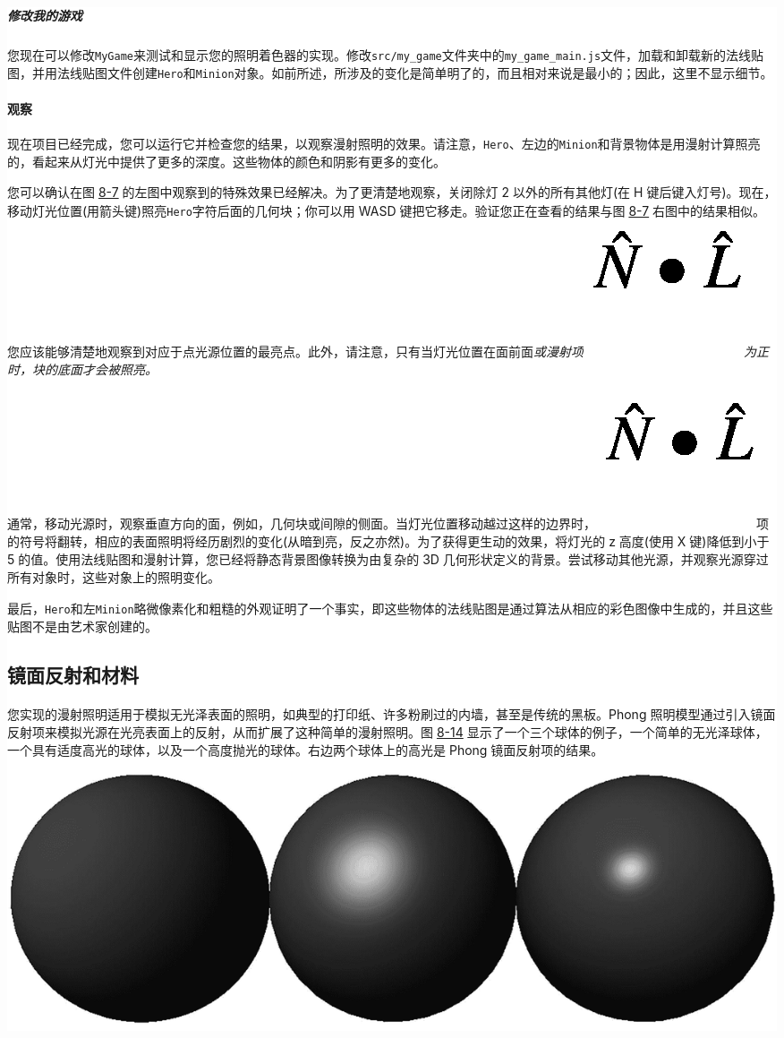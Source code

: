 ##### 修改我的游戏

您现在可以修改`MyGame`来测试和显示您的照明着色器的实现。修改`src/my_game`文件夹中的`my_game_main.js`文件，加载和卸载新的法线贴图，并用法线贴图文件创建`Hero`和`Minion`对象。如前所述，所涉及的变化是简单明了的，而且相对来说是最小的；因此，这里不显示细节。

#### 观察

现在项目已经完成，您可以运行它并检查您的结果，以观察漫射照明的效果。请注意，`Hero`、左边的`Minion`和背景物体是用漫射计算照亮的，看起来从灯光中提供了更多的深度。这些物体的颜色和阴影有更多的变化。

您可以确认在图 [8-7](#Fig7) 的左图中观察到的特殊效果已经解决。为了更清楚地观察，关闭除灯 2 以外的所有其他灯(在 H 键后键入灯号)。现在，移动灯光位置(用箭头键)照亮`Hero`字符后面的几何块；你可以用 WASD 键把它移走。验证您正在查看的结果与图 [8-7](#Fig7) 右图中的结果相似。您应该能够清楚地观察到对应于点光源位置的最亮点。此外，请注意，只有当灯光位置在面前面*或漫射项![$$ \hat{N}\bullet \hat{L} $$](img/334805_2_En_8_Chapter_TeX_IEq15.png)为正时，块的底面才会被照亮。*

通常，移动光源时，观察垂直方向的面，例如，几何块或间隙的侧面。当灯光位置移动越过这样的边界时，![$$ \hat{N}\bullet \hat{L} $$](img/334805_2_En_8_Chapter_TeX_IEq16.png)项的符号将翻转，相应的表面照明将经历剧烈的变化(从暗到亮，反之亦然)。为了获得更生动的效果，将灯光的 z 高度(使用 X 键)降低到小于 5 的值。使用法线贴图和漫射计算，您已经将静态背景图像转换为由复杂的 3D 几何形状定义的背景。尝试移动其他光源，并观察光源穿过所有对象时，这些对象上的照明变化。

最后，`Hero`和左`Minion`略微像素化和粗糙的外观证明了一个事实，即这些物体的法线贴图是通过算法从相应的彩色图像中生成的，并且这些贴图不是由艺术家创建的。

## 镜面反射和材料

您实现的漫射照明适用于模拟无光泽表面的照明，如典型的打印纸、许多粉刷过的内墙，甚至是传统的黑板。Phong 照明模型通过引入镜面反射项来模拟光源在光亮表面上的反射，从而扩展了这种简单的漫射照明。图 [8-14](#Fig14) 显示了一个三个球体的例子，一个简单的无光泽球体，一个具有适度高光的球体，以及一个高度抛光的球体。右边两个球体上的高光是 Phong 镜面反射项的结果。

![img/334805_2_En_8_Fig14_HTML.jpg](img/334805_2_En_8_Fig14_HTML.jpg)
